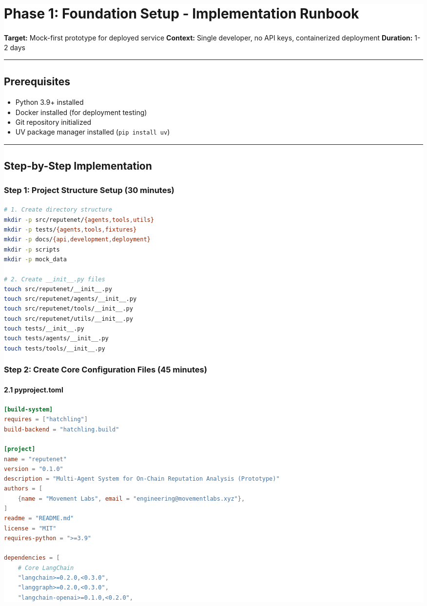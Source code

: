 # Phase 1: Foundation Setup - Implementation Runbook

**Target:** Mock-first prototype for deployed service
**Context:** Single developer, no API keys, containerized deployment
**Duration:** 1-2 days

---

## Prerequisites

- Python 3.9+ installed
- Docker installed (for deployment testing)
- Git repository initialized
- UV package manager installed (`pip install uv`)

---

## Step-by-Step Implementation

### Step 1: Project Structure Setup (30 minutes)

```bash
# 1. Create directory structure
mkdir -p src/reputenet/{agents,tools,utils}
mkdir -p tests/{agents,tools,fixtures}
mkdir -p docs/{api,development,deployment}
mkdir -p scripts
mkdir -p mock_data

# 2. Create __init__.py files
touch src/reputenet/__init__.py
touch src/reputenet/agents/__init__.py
touch src/reputenet/tools/__init__.py
touch src/reputenet/utils/__init__.py
touch tests/__init__.py
touch tests/agents/__init__.py
touch tests/tools/__init__.py
```

### Step 2: Create Core Configuration Files (45 minutes)

#### 2.1 pyproject.toml
```toml
[build-system]
requires = ["hatchling"]
build-backend = "hatchling.build"

[project]
name = "reputenet"
version = "0.1.0"
description = "Multi-Agent System for On-Chain Reputation Analysis (Prototype)"
authors = [
    {name = "Movement Labs", email = "engineering@movementlabs.xyz"},
]
readme = "README.md"
license = "MIT"
requires-python = ">=3.9"

dependencies = [
    # Core LangChain
    "langchain>=0.2.0,<0.3.0",
    "langgraph>=0.2.0,<0.3.0",
    "langchain-openai>=0.1.0,<0.2.0",
```